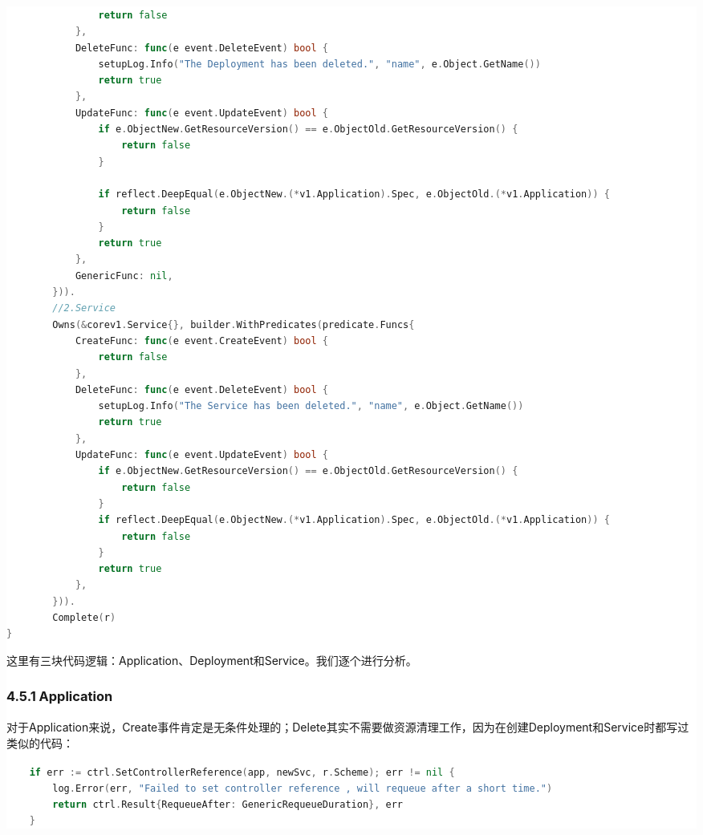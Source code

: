 ```go
                return false
            },
            DeleteFunc: func(e event.DeleteEvent) bool {
                setupLog.Info("The Deployment has been deleted.", "name", e.Object.GetName())
                return true
            },
            UpdateFunc: func(e event.UpdateEvent) bool {
                if e.ObjectNew.GetResourceVersion() == e.ObjectOld.GetResourceVersion() {
                    return false
                }

                if reflect.DeepEqual(e.ObjectNew.(*v1.Application).Spec, e.ObjectOld.(*v1.Application)) {
                    return false
                }
                return true
            },
            GenericFunc: nil,
        })).
        //2.Service
        Owns(&corev1.Service{}, builder.WithPredicates(predicate.Funcs{
            CreateFunc: func(e event.CreateEvent) bool {
                return false
            },
            DeleteFunc: func(e event.DeleteEvent) bool {
                setupLog.Info("The Service has been deleted.", "name", e.Object.GetName())
                return true
            },
            UpdateFunc: func(e event.UpdateEvent) bool {
                if e.ObjectNew.GetResourceVersion() == e.ObjectOld.GetResourceVersion() {
                    return false
                }
                if reflect.DeepEqual(e.ObjectNew.(*v1.Application).Spec, e.ObjectOld.(*v1.Application)) {
                    return false
                }
                return true
            },
        })).
        Complete(r)
}
```

这里有三块代码逻辑：Application、Deployment和Service。我们逐个进行分析。

### 4.5.1 Application

对于Application来说，Create事件肯定是无条件处理的；Delete其实不需要做资源清理工作，因为在创建Deployment和Service时都写过类似的代码：

```go
    if err := ctrl.SetControllerReference(app, newSvc, r.Scheme); err != nil {
        log.Error(err, "Failed to set controller reference , will requeue after a short time.")
        return ctrl.Result{RequeueAfter: GenericRequeueDuration}, err
    }
```
